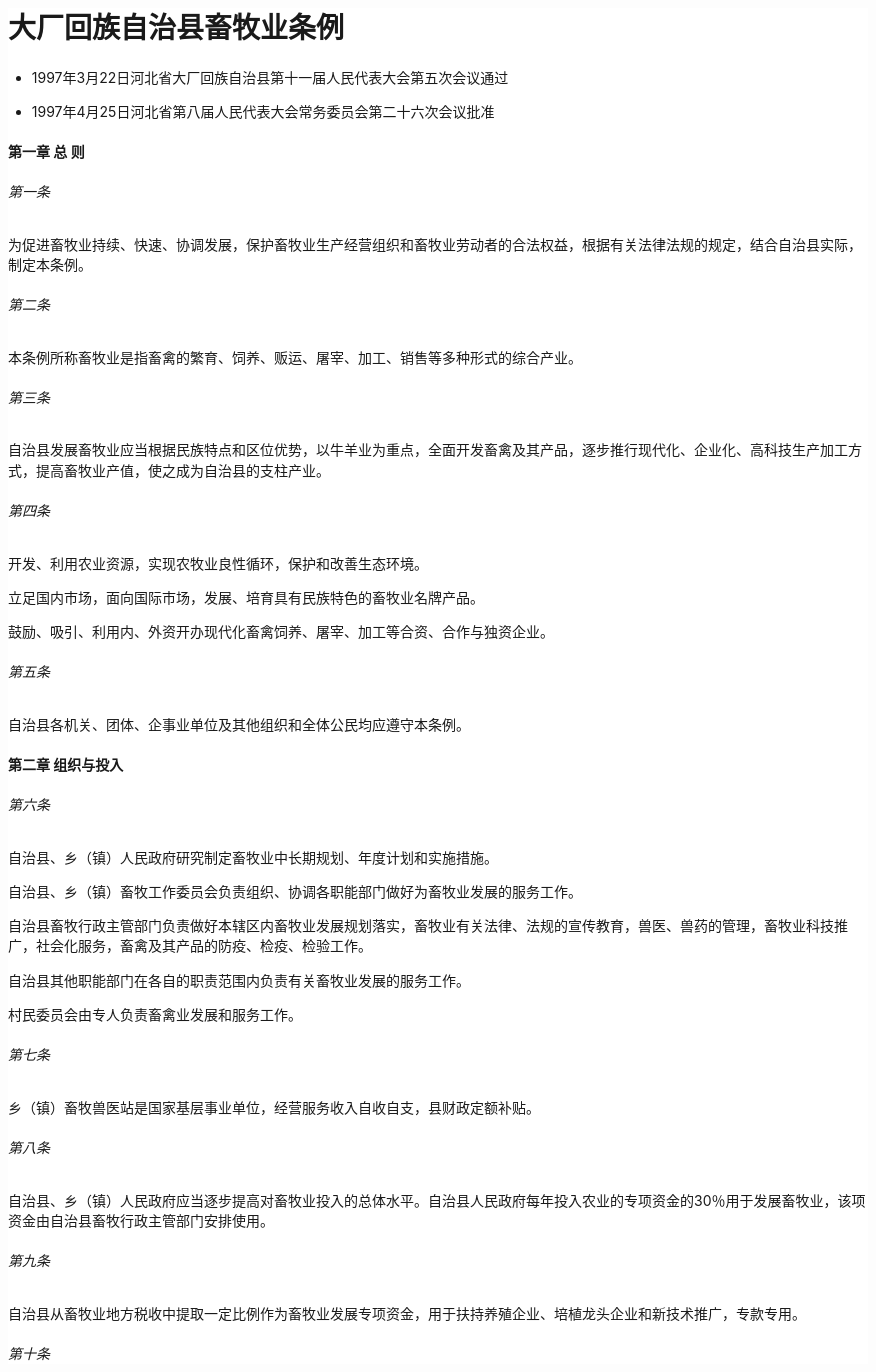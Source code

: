 # 大厂回族自治县畜牧业条例

- 1997年3月22日河北省大厂回族自治县第十一届人民代表大会第五次会议通过

- 1997年4月25日河北省第八届人民代表大会常务委员会第二十六次会议批准



#### 第一章 总 则

###### 第一条

为促进畜牧业持续、快速、协调发展，保护畜牧业生产经营组织和畜牧业劳动者的合法权益，根据有关法律法规的规定，结合自治县实际，制定本条例。

###### 第二条

本条例所称畜牧业是指畜禽的繁育、饲养、贩运、屠宰、加工、销售等多种形式的综合产业。

###### 第三条

自治县发展畜牧业应当根据民族特点和区位优势，以牛羊业为重点，全面开发畜禽及其产品，逐步推行现代化、企业化、高科技生产加工方式，提高畜牧业产值，使之成为自治县的支柱产业。

###### 第四条

开发、利用农业资源，实现农牧业良性循环，保护和改善生态环境。

立足国内市场，面向国际市场，发展、培育具有民族特色的畜牧业名牌产品。

鼓励、吸引、利用内、外资开办现代化畜禽饲养、屠宰、加工等合资、合作与独资企业。

###### 第五条

自治县各机关、团体、企事业单位及其他组织和全体公民均应遵守本条例。

#### 第二章 组织与投入

###### 第六条

自治县、乡（镇）人民政府研究制定畜牧业中长期规划、年度计划和实施措施。

自治县、乡（镇）畜牧工作委员会负责组织、协调各职能部门做好为畜牧业发展的服务工作。

自治县畜牧行政主管部门负责做好本辖区内畜牧业发展规划落实，畜牧业有关法律、法规的宣传教育，兽医、兽药的管理，畜牧业科技推广，社会化服务，畜禽及其产品的防疫、检疫、检验工作。

自治县其他职能部门在各自的职责范围内负责有关畜牧业发展的服务工作。

村民委员会由专人负责畜禽业发展和服务工作。

###### 第七条

乡（镇）畜牧兽医站是国家基层事业单位，经营服务收入自收自支，县财政定额补贴。

###### 第八条

自治县、乡（镇）人民政府应当逐步提高对畜牧业投入的总体水平。自治县人民政府每年投入农业的专项资金的30％用于发展畜牧业，该项资金由自治县畜牧行政主管部门安排使用。

###### 第九条

自治县从畜牧业地方税收中提取一定比例作为畜牧业发展专项资金，用于扶持养殖企业、培植龙头企业和新技术推广，专款专用。

###### 第十条
